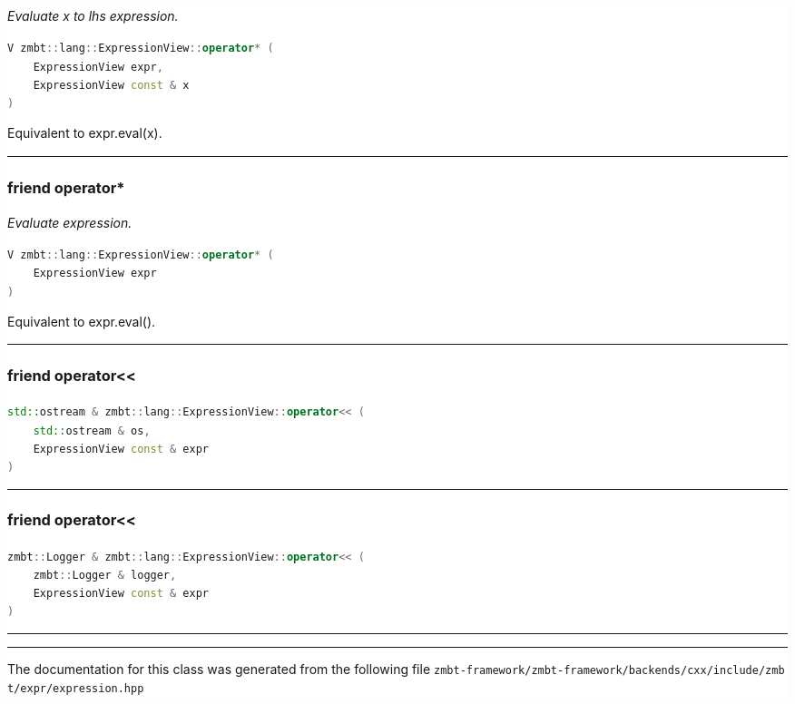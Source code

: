 _Evaluate x to lhs expression._ 
```C++
V zmbt::lang::ExpressionView::operator* (
    ExpressionView expr,
    ExpressionView const & x
) 
```



Equivalent to expr.eval(x). 


        

<hr>



### friend operator\* 

_Evaluate expression._ 
```C++
V zmbt::lang::ExpressionView::operator* (
    ExpressionView expr
) 
```



Equivalent to expr.eval(). 


        

<hr>



### friend operator&lt;&lt; 

```C++
std::ostream & zmbt::lang::ExpressionView::operator<< (
    std::ostream & os,
    ExpressionView const & expr
) 
```




<hr>



### friend operator&lt;&lt; 

```C++
zmbt::Logger & zmbt::lang::ExpressionView::operator<< (
    zmbt::Logger & logger,
    ExpressionView const & expr
) 
```




<hr>

------------------------------
The documentation for this class was generated from the following file `zmbt-framework/zmbt-framework/backends/cxx/include/zmbt/expr/expression.hpp`

